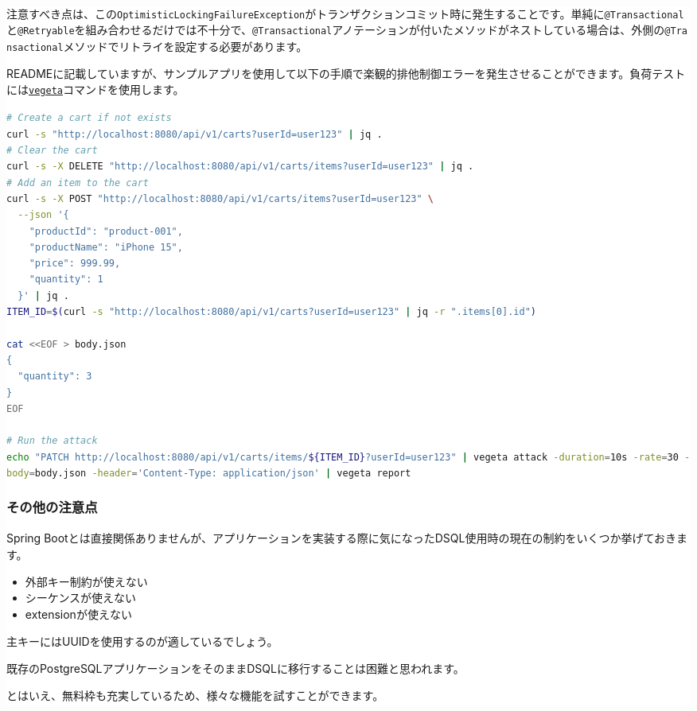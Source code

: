 注意すべき点は、この`OptimisticLockingFailureException`がトランザクションコミット時に発生することです。単純に`@Transactional`と`@Retryable`を組み合わせるだけでは不十分で、`@Transactional`アノテーションが付いたメソッドがネストしている場合は、外側の`@Transactional`メソッドでリトライを設定する必要があります。

READMEに記載していますが、サンプルアプリを使用して以下の手順で楽観的排他制御エラーを発生させることができます。負荷テストには[`vegeta`](https://github.com/tsenart/vegeta)コマンドを使用します。

```bash
# Create a cart if not exists
curl -s "http://localhost:8080/api/v1/carts?userId=user123" | jq .
# Clear the cart
curl -s -X DELETE "http://localhost:8080/api/v1/carts/items?userId=user123" | jq .
# Add an item to the cart
curl -s -X POST "http://localhost:8080/api/v1/carts/items?userId=user123" \
  --json '{
    "productId": "product-001",
    "productName": "iPhone 15",
    "price": 999.99,
    "quantity": 1
  }' | jq .
ITEM_ID=$(curl -s "http://localhost:8080/api/v1/carts?userId=user123" | jq -r ".items[0].id")

cat <<EOF > body.json
{
  "quantity": 3
}
EOF

# Run the attack
echo "PATCH http://localhost:8080/api/v1/carts/items/${ITEM_ID}?userId=user123" | vegeta attack -duration=10s -rate=30 -body=body.json -header='Content-Type: application/json' | vegeta report
```

### その他の注意点

Spring Bootとは直接関係ありませんが、アプリケーションを実装する際に気になったDSQL使用時の現在の制約をいくつか挙げておきます。

* 外部キー制約が使えない
* シーケンスが使えない
* extensionが使えない

主キーにはUUIDを使用するのが適しているでしょう。

既存のPostgreSQLアプリケーションをそのままDSQLに移行することは困難と思われます。

とはいえ、無料枠も充実しているため、様々な機能を試すことができます。